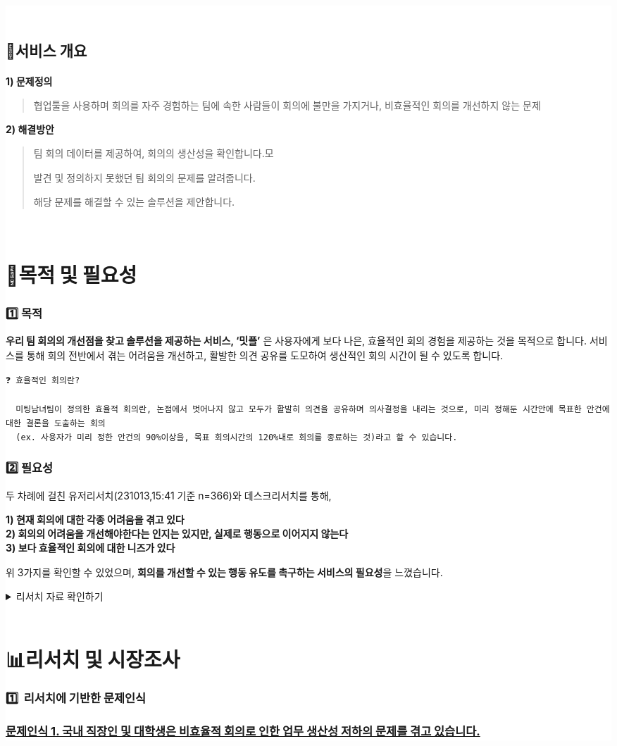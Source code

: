 <br />

## 📌서비스 개요

**1) 문제정의**

> 협업툴을 사용하며 회의를 자주 경험하는 팀에 속한 사람들이 회의에 불만을 가지거나,
> 비효율적인 회의를 개선하지 않는 문제

**2) 해결방안**

> 팀 회의 데이터를 제공하여, 회의의 생산성을 확인합니다.모
>
> 발견 및 정의하지 못했던 팀 회의의 문제를 알려줍니다.
>
> 해당 문제를 해결할 수 있는 솔루션을 제안합니다.

<br />

# 👫목적 및 필요성

### 1️⃣ 목적

**우리 팀 회의의 개선점을 찾고 솔루션을 제공하는 서비스, ‘밋플’** 은 사용자에게 보다 나은, 효율적인 회의 경험을 제공하는 것을 목적으로 합니다. 서비스를 통해 회의 전반에서 겪는 어려움을 개선하고, 활발한 의견 공유를 도모하여 생산적인 회의 시간이 될 수 있도록 합니다.

```
❓ 효율적인 회의란?

  미팅남녀팀이 정의한 효율적 회의란, 논점에서 벗어나지 않고 모두가 활발히 의견을 공유하며 의사결정을 내리는 것으로, 미리 정해둔 시간안에 목표한 안건에 대한 결론을 도출하는 회의
  (ex. 사용자가 미리 정한 안건의 90%이상을, 목표 회의시간의 120%내로 회의를 종료하는 것)라고 할 수 있습니다.
```

### 2️⃣ 필요성

두 차례에 걸친 유저리서치(231013,15:41 기준 n=366)와 데스크리서치를 통해,

**1) 현재 회의에 대한 각종 어려움을 겪고 있다**<br>
**2) 회의의 어려움을 개선해야한다는 인지는 있지만, 실제로 행동으로 이어지지 않는다**<br>
**3) 보다 효율적인 회의에 대한 니즈가 있다**

위 3가지를 확인할 수 있었으며, **회의를 개선할 수 있는 행동 유도를 촉구하는 서비스의 필요성**을 느꼈습니다.

<details><summary>리서치 자료 확인하기</summary></details>

<br />

# 📊리서치 및 시장조사

### 1️⃣  리서치에 기반한 문제인식

### <u>문제인식 1. 국내 직장인 및 대학생은 비효율적 회의로 인한 업무 생산성 저하의 문제를 겪고 있습니다.</u>
